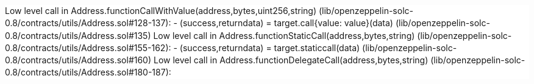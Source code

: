 Low level call in Address.functionCallWithValue(address,bytes,uint256,string) (lib/openzeppelin-solc-0.8/contracts/utils/Address.sol#128-137):
        - (success,returndata) = target.call{value: value}(data) (lib/openzeppelin-solc-0.8/contracts/utils/Address.sol#135)
Low level call in Address.functionStaticCall(address,bytes,string) (lib/openzeppelin-solc-0.8/contracts/utils/Address.sol#155-162):
        - (success,returndata) = target.staticcall(data) (lib/openzeppelin-solc-0.8/contracts/utils/Address.sol#160)
Low level call in Address.functionDelegateCall(address,bytes,string) (lib/openzeppelin-solc-0.8/contracts/utils/Address.sol#180-187):

